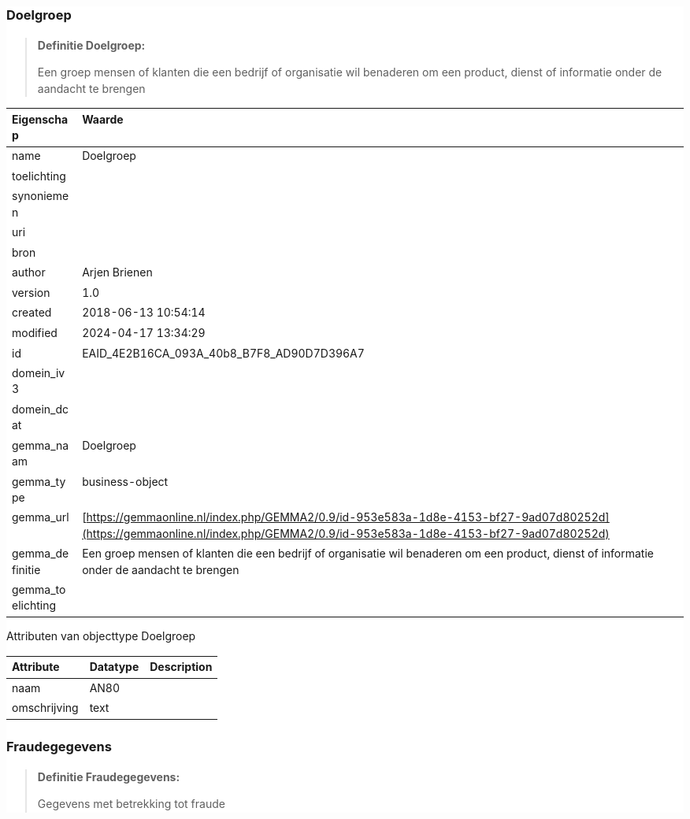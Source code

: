 


### Doelgroep
> **Definitie Doelgroep:** 
>
> Een groep mensen of klanten die een bedrijf of organisatie wil benaderen om een product, dienst of informatie onder de aandacht te brengen

| Eigenschap | Waarde |
| :--- | :------ |
| name | Doelgroep |
| toelichting |  |
| synoniemen |  |
| uri |  |
| bron |  |
| author | Arjen Brienen |
| version | 1.0 |
| created | 2018-06-13 10:54:14 |
| modified | 2024-04-17 13:34:29 |
| id | EAID_4E2B16CA_093A_40b8_B7F8_AD90D7D396A7 |
| domein_iv3 |  |
| domein_dcat |  |
| gemma_naam | Doelgroep |
| gemma_type | business-object |
| gemma_url | [https://gemmaonline.nl/index.php/GEMMA2/0.9/id-953e583a-1d8e-4153-bf27-9ad07d80252d](https://gemmaonline.nl/index.php/GEMMA2/0.9/id-953e583a-1d8e-4153-bf27-9ad07d80252d) |
| gemma_definitie | Een groep mensen of klanten die een bedrijf of organisatie wil benaderen om een product, dienst of informatie onder de aandacht te brengen |
| gemma_toelichting |  |


Attributen van objecttype Doelgroep

| Attribute | Datatype | Description |
| :--- | :--- | :--- |
| naam | AN80 |  |
| omschrijving | text |  |




### Fraudegegevens
> **Definitie Fraudegegevens:** 
>
> Gegevens met betrekking tot fraude

